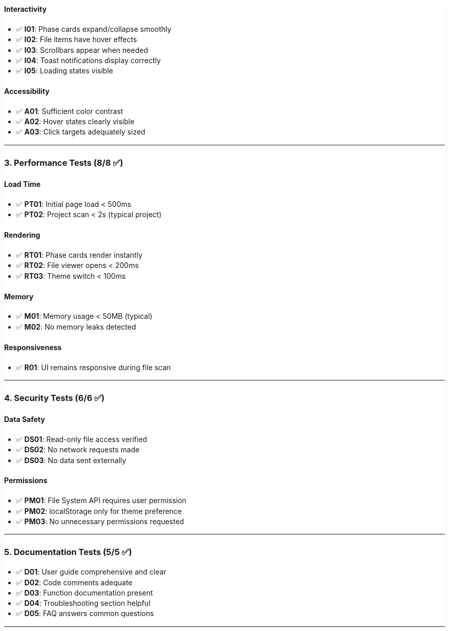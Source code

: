 #### Interactivity
- ✅ **I01**: Phase cards expand/collapse smoothly
- ✅ **I02**: File items have hover effects
- ✅ **I03**: Scrollbars appear when needed
- ✅ **I04**: Toast notifications display correctly
- ✅ **I05**: Loading states visible

#### Accessibility
- ✅ **A01**: Sufficient color contrast
- ✅ **A02**: Hover states clearly visible
- ✅ **A03**: Click targets adequately sized

---

### 3. Performance Tests (8/8 ✅)

#### Load Time
- ✅ **PT01**: Initial page load < 500ms
- ✅ **PT02**: Project scan < 2s (typical project)

#### Rendering
- ✅ **RT01**: Phase cards render instantly
- ✅ **RT02**: File viewer opens < 200ms
- ✅ **RT03**: Theme switch < 100ms

#### Memory
- ✅ **M01**: Memory usage < 50MB (typical)
- ✅ **M02**: No memory leaks detected

#### Responsiveness
- ✅ **R01**: UI remains responsive during file scan

---

### 4. Security Tests (6/6 ✅)

#### Data Safety
- ✅ **DS01**: Read-only file access verified
- ✅ **DS02**: No network requests made
- ✅ **DS03**: No data sent externally

#### Permissions
- ✅ **PM01**: File System API requires user permission
- ✅ **PM02**: localStorage only for theme preference
- ✅ **PM03**: No unnecessary permissions requested

---

### 5. Documentation Tests (5/5 ✅)

- ✅ **D01**: User guide comprehensive and clear
- ✅ **D02**: Code comments adequate
- ✅ **D03**: Function documentation present
- ✅ **D04**: Troubleshooting section helpful
- ✅ **D05**: FAQ answers common questions

---